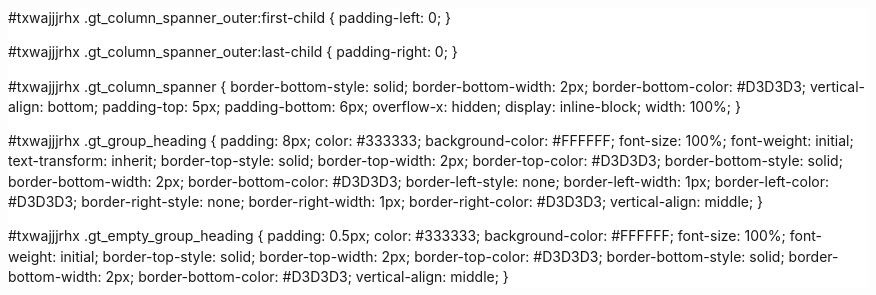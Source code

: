 #txwajjjrhx .gt_column_spanner_outer:first-child {
  padding-left: 0;
}

#txwajjjrhx .gt_column_spanner_outer:last-child {
  padding-right: 0;
}

#txwajjjrhx .gt_column_spanner {
  border-bottom-style: solid;
  border-bottom-width: 2px;
  border-bottom-color: #D3D3D3;
  vertical-align: bottom;
  padding-top: 5px;
  padding-bottom: 6px;
  overflow-x: hidden;
  display: inline-block;
  width: 100%;
}

#txwajjjrhx .gt_group_heading {
  padding: 8px;
  color: #333333;
  background-color: #FFFFFF;
  font-size: 100%;
  font-weight: initial;
  text-transform: inherit;
  border-top-style: solid;
  border-top-width: 2px;
  border-top-color: #D3D3D3;
  border-bottom-style: solid;
  border-bottom-width: 2px;
  border-bottom-color: #D3D3D3;
  border-left-style: none;
  border-left-width: 1px;
  border-left-color: #D3D3D3;
  border-right-style: none;
  border-right-width: 1px;
  border-right-color: #D3D3D3;
  vertical-align: middle;
}

#txwajjjrhx .gt_empty_group_heading {
  padding: 0.5px;
  color: #333333;
  background-color: #FFFFFF;
  font-size: 100%;
  font-weight: initial;
  border-top-style: solid;
  border-top-width: 2px;
  border-top-color: #D3D3D3;
  border-bottom-style: solid;
  border-bottom-width: 2px;
  border-bottom-color: #D3D3D3;
  vertical-align: middle;
}
